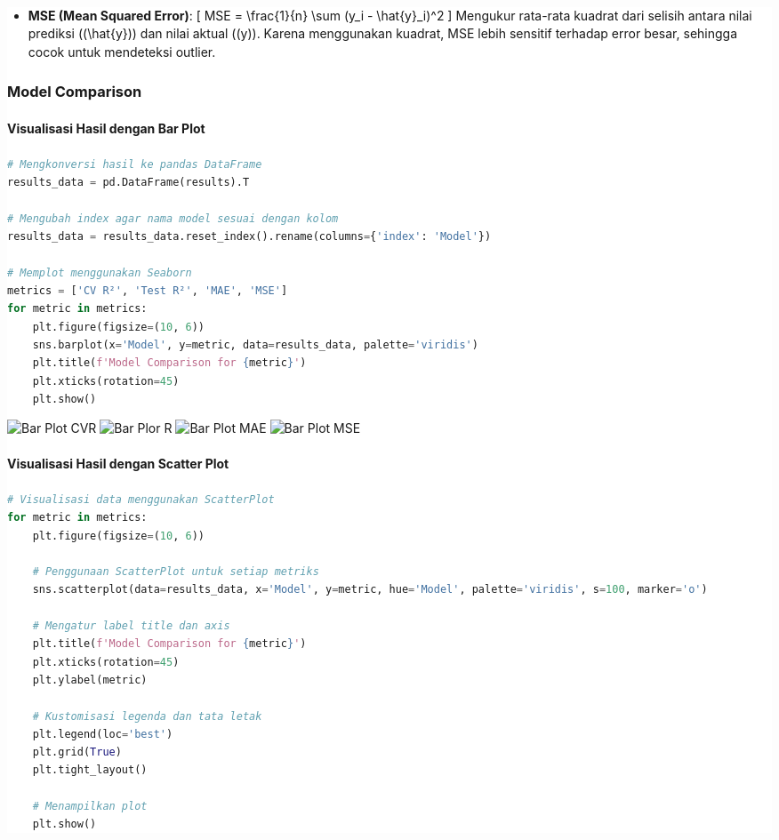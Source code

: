 - **MSE (Mean Squared Error)**: 
    \[
    MSE = \frac{1}{n} \sum (y_i - \hat{y}_i)^2
    \]
  Mengukur rata-rata kuadrat dari selisih antara nilai prediksi (\(\hat{y}\)) dan nilai aktual (\(y\)). Karena menggunakan kuadrat, MSE lebih sensitif terhadap error besar, sehingga cocok untuk mendeteksi outlier.

### Model Comparison

#### Visualisasi Hasil dengan Bar Plot
```python
# Mengkonversi hasil ke pandas DataFrame
results_data = pd.DataFrame(results).T

# Mengubah index agar nama model sesuai dengan kolom
results_data = results_data.reset_index().rename(columns={'index': 'Model'})

# Memplot menggunakan Seaborn
metrics = ['CV R²', 'Test R²', 'MAE', 'MSE']
for metric in metrics:
    plt.figure(figsize=(10, 6))
    sns.barplot(x='Model', y=metric, data=results_data, palette='viridis')
    plt.title(f'Model Comparison for {metric}')
    plt.xticks(rotation=45)
    plt.show()
```

![Bar Plot CVR](https://github.com/user-attachments/assets/6c03cd1f-aa4c-4089-9598-6d3358d056e2)
![Bar Plor R](https://github.com/user-attachments/assets/f4e4c9b1-f59a-497b-b674-b137182b66f6)
![Bar Plot MAE](https://github.com/user-attachments/assets/1056f2a6-148b-4c91-86a8-464480f6cc4f)
![Bar Plot MSE](https://github.com/user-attachments/assets/c9d1c992-6778-48d5-8395-9c34c3d1dcfa)

#### Visualisasi Hasil dengan Scatter Plot
```python
# Visualisasi data menggunakan ScatterPlot
for metric in metrics:
    plt.figure(figsize=(10, 6))

    # Penggunaan ScatterPlot untuk setiap metriks
    sns.scatterplot(data=results_data, x='Model', y=metric, hue='Model', palette='viridis', s=100, marker='o')

    # Mengatur label title dan axis
    plt.title(f'Model Comparison for {metric}')
    plt.xticks(rotation=45)
    plt.ylabel(metric)

    # Kustomisasi legenda dan tata letak
    plt.legend(loc='best')
    plt.grid(True)
    plt.tight_layout()

    # Menampilkan plot
    plt.show()
```
